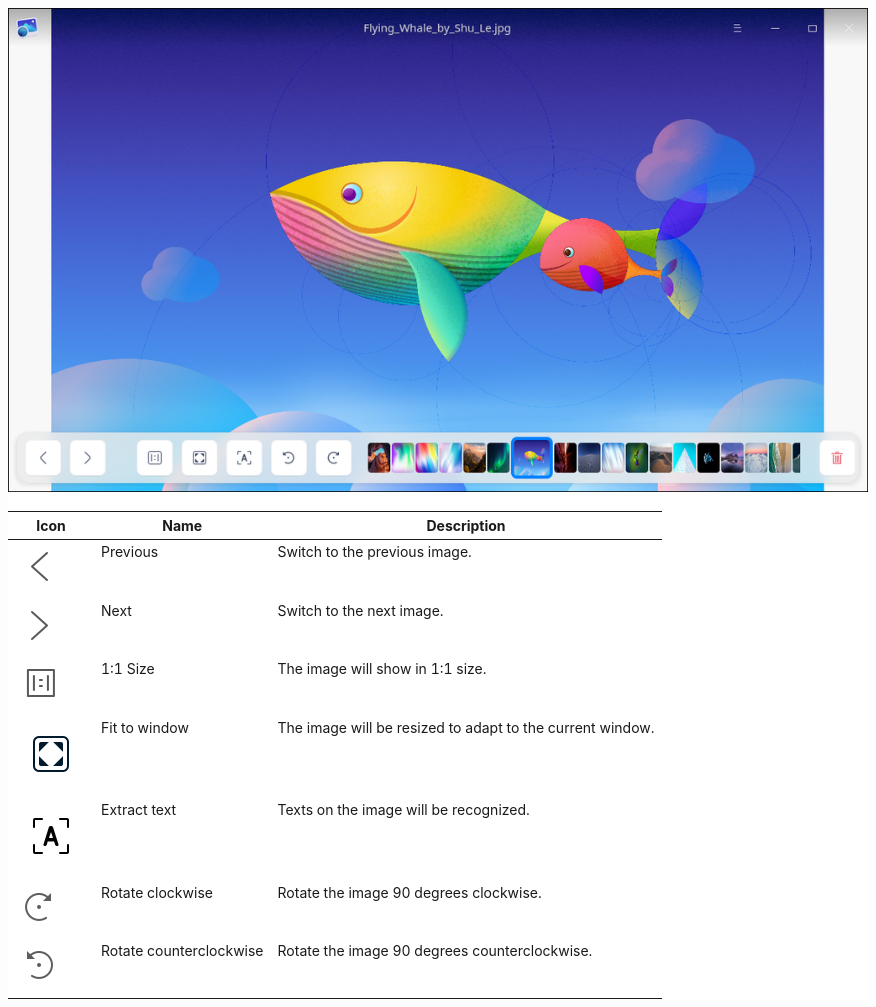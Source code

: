 ![1|main-interface](fig/d_maininterface.png)

| Icon                                                   | Name                    | Description                                               |
| ------------------------------------------------------ | ----------------------- | --------------------------------------------------------- |
| ![previous](../common/previous.svg)                    | Previous                | Switch to the previous image.                             |
| ![next](../common/next.svg)                            | Next                    | Switch to the next image.                                 |
| ![adapt_image](../common/adaptimage.svg)               | 1:1 Size                | The image will show in 1:1 size.                          |
| ![fit_hover](../common/adaptscreen.svg)                | Fit to window           | The image will be resized to adapt to the current window. |
| ![ocr](../common/ocr.svg)                | Extract text          | Texts on the image will be recognized. |
| ![clockwise_rotation](../common/clockwiserotation.svg) | Rotate clockwise        | Rotate the image 90 degrees clockwise.                    |
| ![contrarotate](../common/contrarotate.svg)            | Rotate counterclockwise | Rotate the image 90 degrees counterclockwise.             |